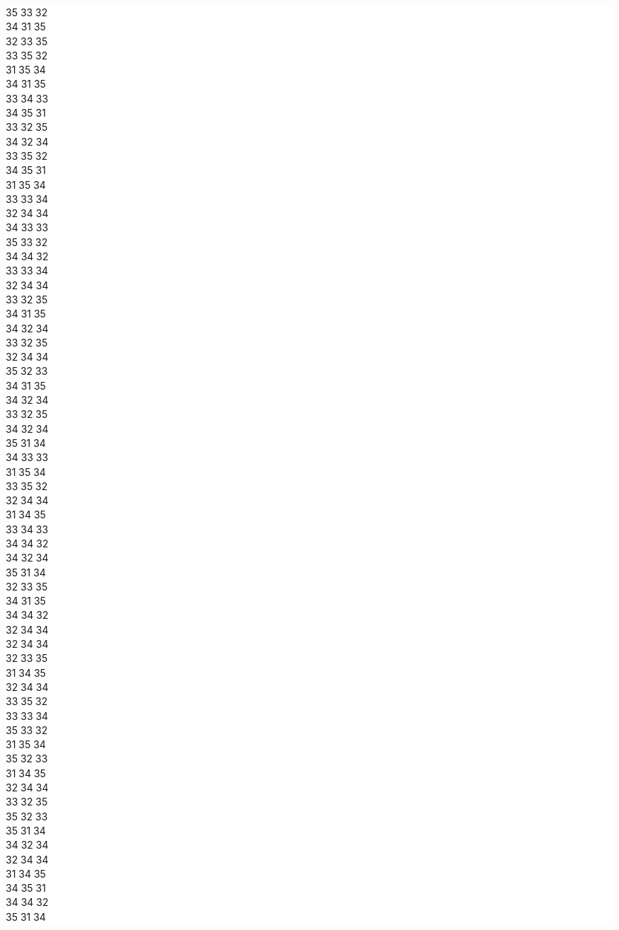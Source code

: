 35 33 32<br/>
34 31 35<br/>
32 33 35<br/>
33 35 32<br/>
31 35 34<br/>
34 31 35<br/>
33 34 33<br/>
34 35 31<br/>
33 32 35<br/>
34 32 34<br/>
33 35 32<br/>
34 35 31<br/>
31 35 34<br/>
33 33 34<br/>
32 34 34<br/>
34 33 33<br/>
35 33 32<br/>
34 34 32<br/>
33 33 34<br/>
32 34 34<br/>
33 32 35<br/>
34 31 35<br/>
34 32 34<br/>
33 32 35<br/>
32 34 34<br/>
35 32 33<br/>
34 31 35<br/>
34 32 34<br/>
33 32 35<br/>
34 32 34<br/>
35 31 34<br/>
34 33 33<br/>
31 35 34<br/>
33 35 32<br/>
32 34 34<br/>
31 34 35<br/>
33 34 33<br/>
34 34 32<br/>
34 32 34<br/>
35 31 34<br/>
32 33 35<br/>
34 31 35<br/>
34 34 32<br/>
32 34 34<br/>
32 34 34<br/>
32 33 35<br/>
31 34 35<br/>
32 34 34<br/>
33 35 32<br/>
33 33 34<br/>
35 33 32<br/>
31 35 34<br/>
35 32 33<br/>
31 34 35<br/>
32 34 34<br/>
33 32 35<br/>
35 32 33<br/>
35 31 34<br/>
34 32 34<br/>
32 34 34<br/>
31 34 35<br/>
34 35 31<br/>
34 34 32<br/>
35 31 34<br/>